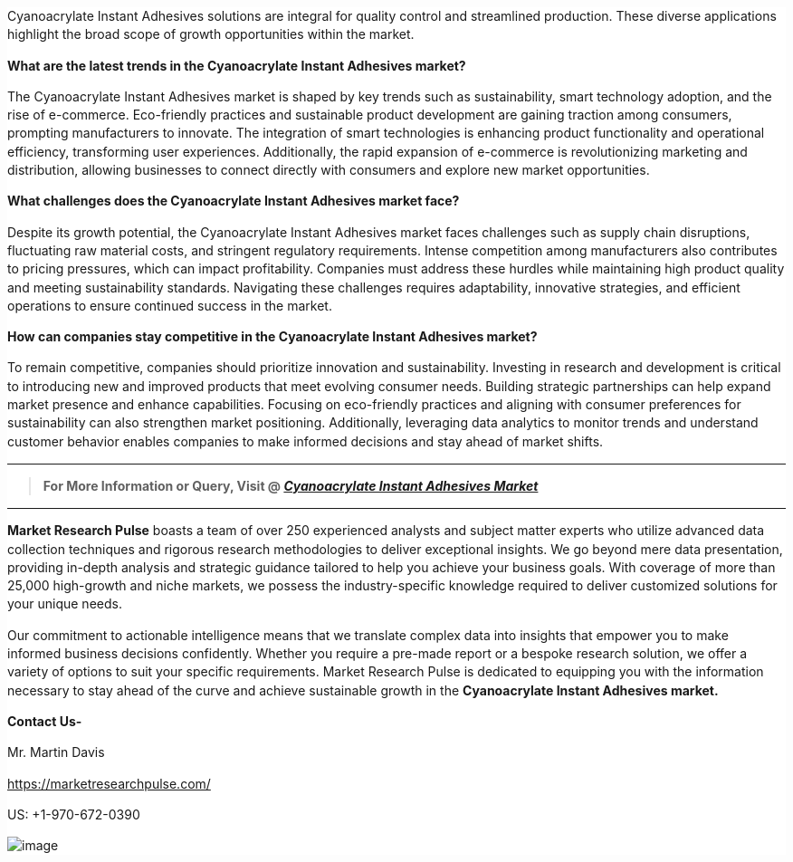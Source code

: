 Cyanoacrylate Instant Adhesives solutions are integral for quality control and streamlined production. These diverse applications highlight the broad scope of growth opportunities within the market.</p><p><strong>What are the latest trends in the Cyanoacrylate Instant Adhesives market?</strong></p><p>The Cyanoacrylate Instant Adhesives market is shaped by key trends such as sustainability, smart technology adoption, and the rise of e-commerce. Eco-friendly practices and sustainable product development are gaining traction among consumers, prompting manufacturers to innovate. The integration of smart technologies is enhancing product functionality and operational efficiency, transforming user experiences. Additionally, the rapid expansion of e-commerce is revolutionizing marketing and distribution, allowing businesses to connect directly with consumers and explore new market opportunities.</p><p><strong>What challenges does the Cyanoacrylate Instant Adhesives market face?</strong></p><p>Despite its growth potential, the Cyanoacrylate Instant Adhesives market faces challenges such as supply chain disruptions, fluctuating raw material costs, and stringent regulatory requirements. Intense competition among manufacturers also contributes to pricing pressures, which can impact profitability. Companies must address these hurdles while maintaining high product quality and meeting sustainability standards. Navigating these challenges requires adaptability, innovative strategies, and efficient operations to ensure continued success in the market.</p><p><strong>How can companies stay competitive in the Cyanoacrylate Instant Adhesives market?</strong></p><p>To remain competitive, companies should prioritize innovation and sustainability. Investing in research and development is critical to introducing new and improved products that meet evolving consumer needs. Building strategic partnerships can help expand market presence and enhance capabilities. Focusing on eco-friendly practices and aligning with consumer preferences for sustainability can also strengthen market positioning. Additionally, leveraging data analytics to monitor trends and understand customer behavior enables companies to make informed decisions and stay ahead of market shifts.</p><hr /><blockquote><p><strong>For More Information or Query, Visit @&nbsp;<em><a href="https://marketresearchpulse.com/report/122894/cyanoacrylate-instant-adhesives-market?utm_source=Linkedin&utm_medium=030">Cyanoacrylate Instant Adhesives Market</a></em></strong></p></blockquote><hr /><p><strong>Market Research Pulse</strong> boasts a team of over 250 experienced analysts and subject matter experts who utilize advanced data collection techniques and rigorous research methodologies to deliver exceptional insights. We go beyond mere data presentation, providing in-depth analysis and strategic guidance tailored to help you achieve your business goals. With coverage of more than 25,000 high-growth and niche markets, we possess the industry-specific knowledge required to deliver customized solutions for your unique needs.</p><p>Our commitment to actionable intelligence means that we translate complex data into insights that empower you to make informed business decisions confidently. Whether you require a pre-made report or a bespoke research solution, we offer a variety of options to suit your specific requirements. Market Research Pulse is dedicated to equipping you with the information necessary to stay ahead of the curve and achieve sustainable growth in the <strong>Cyanoacrylate Instant Adhesives market.</strong></p><p><strong>Contact Us-</strong></p><p>Mr. Martin Davis</p><p>https://marketresearchpulse.com/</p><p>US: +1-970-672-0390</p>
![image](https://github.com/user-attachments/assets/5171e5fb-6a9f-43aa-a4aa-de765aac9fa8)
